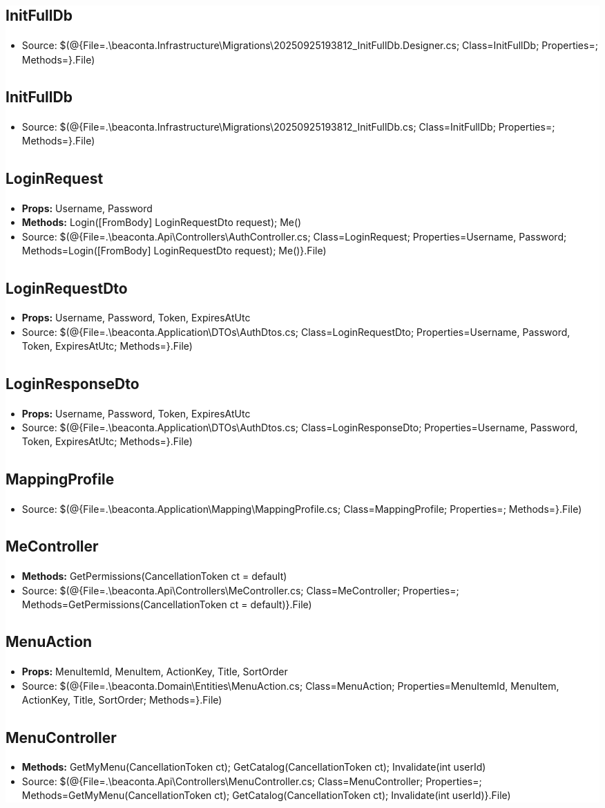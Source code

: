 ## InitFullDb
- Source: $(@{File=.\beaconta.Infrastructure\Migrations\20250925193812_InitFullDb.Designer.cs; Class=InitFullDb; Properties=; Methods=}.File)

## InitFullDb
- Source: $(@{File=.\beaconta.Infrastructure\Migrations\20250925193812_InitFullDb.cs; Class=InitFullDb; Properties=; Methods=}.File)

## LoginRequest
- **Props:** Username, Password
- **Methods:** Login([FromBody] LoginRequestDto request); Me()
- Source: $(@{File=.\beaconta.Api\Controllers\AuthController.cs; Class=LoginRequest; Properties=Username, Password; Methods=Login([FromBody] LoginRequestDto request); Me()}.File)

## LoginRequestDto
- **Props:** Username, Password, Token, ExpiresAtUtc
- Source: $(@{File=.\beaconta.Application\DTOs\AuthDtos.cs; Class=LoginRequestDto; Properties=Username, Password, Token, ExpiresAtUtc; Methods=}.File)

## LoginResponseDto
- **Props:** Username, Password, Token, ExpiresAtUtc
- Source: $(@{File=.\beaconta.Application\DTOs\AuthDtos.cs; Class=LoginResponseDto; Properties=Username, Password, Token, ExpiresAtUtc; Methods=}.File)

## MappingProfile
- Source: $(@{File=.\beaconta.Application\Mapping\MappingProfile.cs; Class=MappingProfile; Properties=; Methods=}.File)

## MeController
- **Methods:** GetPermissions(CancellationToken ct = default)
- Source: $(@{File=.\beaconta.Api\Controllers\MeController.cs; Class=MeController; Properties=; Methods=GetPermissions(CancellationToken ct = default)}.File)

## MenuAction
- **Props:** MenuItemId, MenuItem, ActionKey, Title, SortOrder
- Source: $(@{File=.\beaconta.Domain\Entities\MenuAction.cs; Class=MenuAction; Properties=MenuItemId, MenuItem, ActionKey, Title, SortOrder; Methods=}.File)

## MenuController
- **Methods:** GetMyMenu(CancellationToken ct); GetCatalog(CancellationToken ct); Invalidate(int userId)
- Source: $(@{File=.\beaconta.Api\Controllers\MenuController.cs; Class=MenuController; Properties=; Methods=GetMyMenu(CancellationToken ct); GetCatalog(CancellationToken ct); Invalidate(int userId)}.File)
